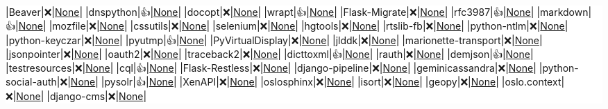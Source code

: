 |Beaver|:x:|[None](./logs/Beaver_build.log)|
|dnspython|:+1:|[None](./logs/dnspython_build.log)|
|docopt|:x:|[None](./logs/docopt_build.log)|
|wrapt|:+1:|[None](./logs/wrapt_build.log)|
|Flask-Migrate|:x:|[None](./logs/Flask-Migrate_build.log)|
|rfc3987|:+1:|[None](./logs/rfc3987_build.log)|
|markdown|:+1:|[None](./logs/markdown_build.log)|
|mozfile|:x:|[None](./logs/mozfile_build.log)|
|cssutils|:x:|[None](./logs/cssutils_build.log)|
|selenium|:x:|[None](./logs/selenium_build.log)|
|hgtools|:x:|[None](./logs/hgtools_build.log)|
|rtslib-fb|:x:|[None](./logs/rtslib-fb_build.log)|
|python-ntlm|:x:|[None](./logs/python-ntlm_build.log)|
|python-keyczar|:x:|[None](./logs/python-keyczar_build.log)|
|pyutmp|:+1:|[None](./logs/pyutmp_build.log)|
|PyVirtualDisplay|:x:|[None](./logs/PyVirtualDisplay_build.log)|
|jlddk|:x:|[None](./logs/jlddk_build.log)|
|marionette-transport|:x:|[None](./logs/marionette-transport_build.log)|
|jsonpointer|:x:|[None](./logs/jsonpointer_build.log)|
|oauth2|:x:|[None](./logs/oauth2_build.log)|
|traceback2|:x:|[None](./logs/traceback2_build.log)|
|dicttoxml|:+1:|[None](./logs/dicttoxml_build.log)|
|rauth|:x:|[None](./logs/rauth_build.log)|
|demjson|:+1:|[None](./logs/demjson_build.log)|
|testresources|:x:|[None](./logs/testresources_build.log)|
|cql|:+1:|[None](./logs/cql_build.log)|
|Flask-Restless|:x:|[None](./logs/Flask-Restless_build.log)|
|django-pipeline|:x:|[None](./logs/django-pipeline_build.log)|
|geminicassandra|:x:|[None](./logs/geminicassandra_build.log)|
|python-social-auth|:x:|[None](./logs/python-social-auth_build.log)|
|pysolr|:+1:|[None](./logs/pysolr_build.log)|
|XenAPI|:x:|[None](./logs/XenAPI_build.log)|
|oslosphinx|:x:|[None](./logs/oslosphinx_build.log)|
|isort|:x:|[None](./logs/isort_build.log)|
|geopy|:x:|[None](./logs/geopy_build.log)|
|oslo.context|:x:|[None](./logs/oslo.context_build.log)|
|django-cms|:x:|[None](./logs/django-cms_build.log)|